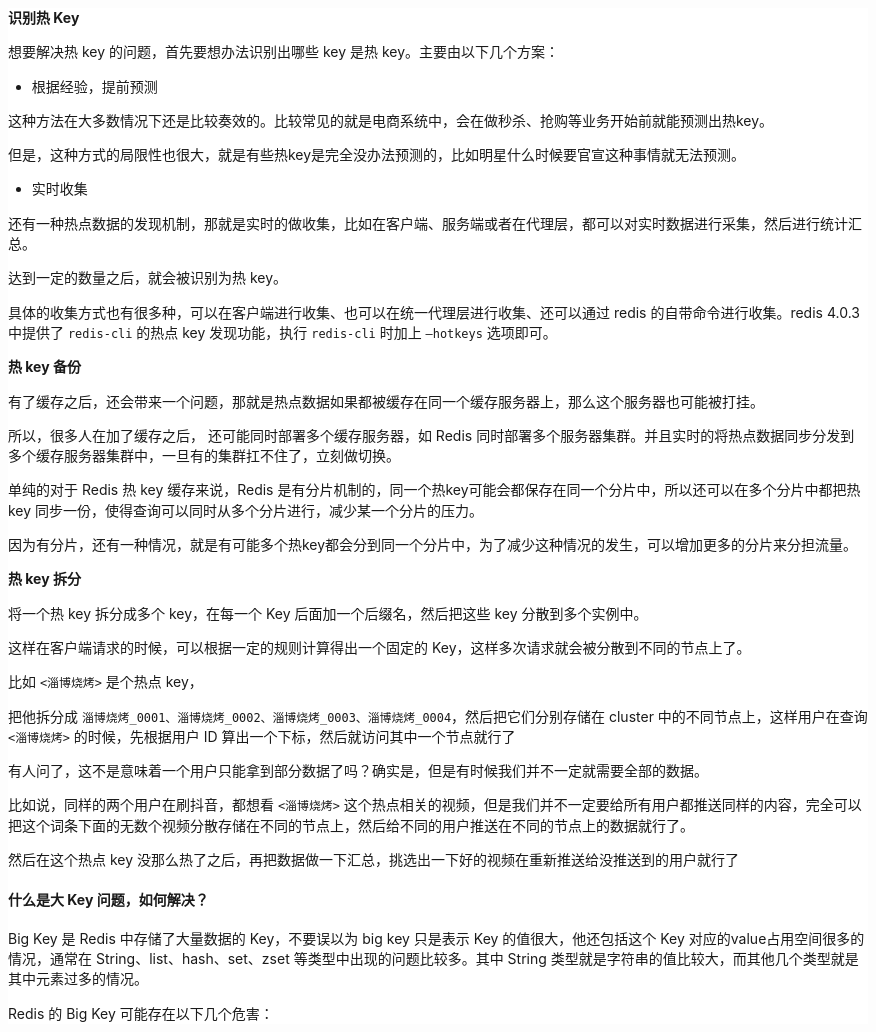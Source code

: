 

**识别热 Key**



想要解决热 key 的问题，首先要想办法识别出哪些 key 是热 key。主要由以下几个方案：

- 根据经验，提前预测

这种方法在大多数情况下还是比较奏效的。比较常见的就是电商系统中，会在做秒杀、抢购等业务开始前就能预测出热key。

但是，这种方式的局限性也很大，就是有些热key是完全没办法预测的，比如明星什么时候要官宣这种事情就无法预测。

- 实时收集

还有一种热点数据的发现机制，那就是实时的做收集，比如在客户端、服务端或者在代理层，都可以对实时数据进行采集，然后进行统计汇总。

达到一定的数量之后，就会被识别为热 key。

具体的收集方式也有很多种，可以在客户端进行收集、也可以在统一代理层进行收集、还可以通过 redis 的自带命令进行收集。redis 4.0.3 中提供了 `redis-cli` 的热点 key 发现功能，执行 `redis-cli` 时加上 `–hotkeys` 选项即可。



**热 key 备份**



有了缓存之后，还会带来一个问题，那就是热点数据如果都被缓存在同一个缓存服务器上，那么这个服务器也可能被打挂。

所以，很多人在加了缓存之后， 还可能同时部署多个缓存服务器，如 Redis 同时部署多个服务器集群。并且实时的将热点数据同步分发到多个缓存服务器集群中，一旦有的集群扛不住了，立刻做切换。

单纯的对于 Redis 热 key 缓存来说，Redis 是有分片机制的，同一个热key可能会都保存在同一个分片中，所以还可以在多个分片中都把热 key 同步一份，使得查询可以同时从多个分片进行，减少某一个分片的压力。

因为有分片，还有一种情况，就是有可能多个热key都会分到同一个分片中，为了减少这种情况的发生，可以增加更多的分片来分担流量。



**热 key 拆分**



将一个热 key 拆分成多个 key，在每一个 Key 后面加一个后缀名，然后把这些 key 分散到多个实例中。

这样在客户端请求的时候，可以根据一定的规则计算得出一个固定的 Key，这样多次请求就会被分散到不同的节点上了。

比如 `<淄博烧烤>` 是个热点 key，

把他拆分成 `淄博烧烤_0001、淄博烧烤_0002、淄博烧烤_0003、淄博烧烤_0004`，然后把它们分别存储在 cluster 中的不同节点上，这样用户在查询 `<淄博烧烤>` 的时候，先根据用户 ID 算出一个下标，然后就访问其中一个节点就行了

有人问了，这不是意味着一个用户只能拿到部分数据了吗？确实是，但是有时候我们并不一定就需要全部的数据。

比如说，同样的两个用户在刷抖音，都想看 `<淄博烧烤>` 这个热点相关的视频，但是我们并不一定要给所有用户都推送同样的内容，完全可以把这个词条下面的无数个视频分散存储在不同的节点上，然后给不同的用户推送在不同的节点上的数据就行了。

然后在这个热点 key 没那么热了之后，再把数据做一下汇总，挑选出一下好的视频在重新推送给没推送到的用户就行了

#### 什么是大 Key 问题，如何解决？

Big Key 是 Redis 中存储了大量数据的 Key，不要误以为 big key 只是表示 Key 的值很大，他还包括这个 Key 对应的value占用空间很多的情况，通常在 String、list、hash、set、zset 等类型中出现的问题比较多。其中 String 类型就是字符串的值比较大，而其他几个类型就是其中元素过多的情况。

Redis 的 Big Key 可能存在以下几个危害：
